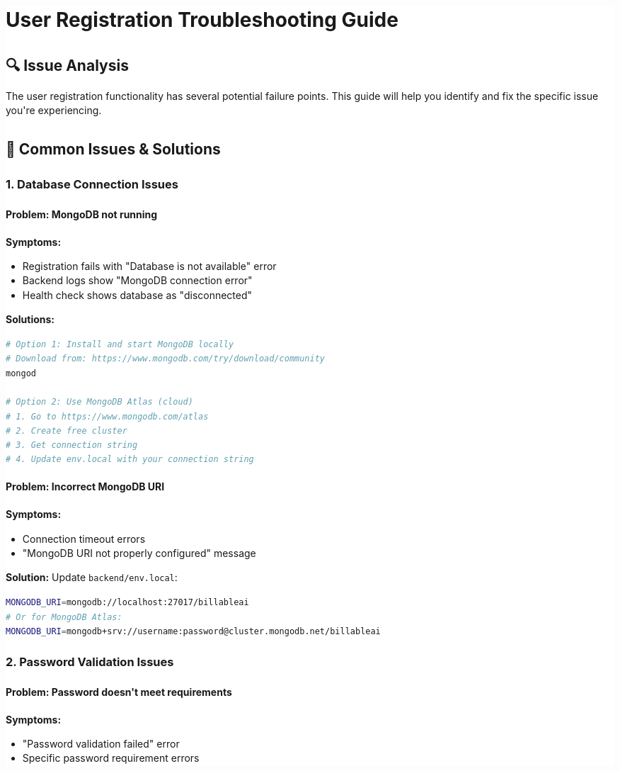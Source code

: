 # User Registration Troubleshooting Guide

## 🔍 Issue Analysis

The user registration functionality has several potential failure points. This guide will help you identify and fix the specific issue you're experiencing.

## 🚨 Common Issues & Solutions

### 1. **Database Connection Issues**

#### Problem: MongoDB not running
**Symptoms:**
- Registration fails with "Database is not available" error
- Backend logs show "MongoDB connection error"
- Health check shows database as "disconnected"

**Solutions:**
```bash
# Option 1: Install and start MongoDB locally
# Download from: https://www.mongodb.com/try/download/community
mongod

# Option 2: Use MongoDB Atlas (cloud)
# 1. Go to https://www.mongodb.com/atlas
# 2. Create free cluster
# 3. Get connection string
# 4. Update env.local with your connection string
```

#### Problem: Incorrect MongoDB URI
**Symptoms:**
- Connection timeout errors
- "MongoDB URI not properly configured" message

**Solution:**
Update `backend/env.local`:
```bash
MONGODB_URI=mongodb://localhost:27017/billableai
# Or for MongoDB Atlas:
MONGODB_URI=mongodb+srv://username:password@cluster.mongodb.net/billableai
```

### 2. **Password Validation Issues**

#### Problem: Password doesn't meet requirements
**Symptoms:**
- "Password validation failed" error
- Specific password requirement errors
